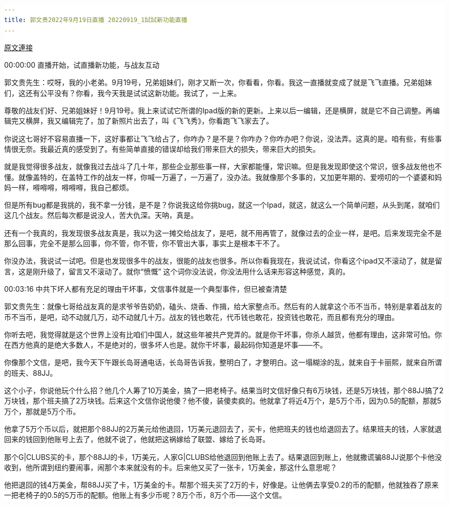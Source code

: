```yaml
---
title: 郭文贵2022年9月19日直播 20220919_1試試新功能直播
---
```


[原文連接](https://gnews.org/ThreadView/53481478)

00:00:00 直播开始，试直播新功能，与战友互动

郭文贵先生：哎呀，我的小老弟。9月19号，兄弟姐妹们，刚才又断一次，你看看，你看。我这一直播就变成了就是飞飞直播。兄弟姐妹们，这还有公平没有？你看，我今天我是试试这新功能。我试了，一上来。


尊敬的战友们好、兄弟姐妹好！9月19号。我上来试试它所谓的Ipad版的新的更新。上来以后一编辑，还是横屏，就是它不自己调整。再编辑完又横屏，我又编辑完了，加了新照片出去了，叫《飞飞秀》，你看跑飞飞家去了。


你说这七哥好不容易直播一下，这好事都让飞飞给占了，你咋办？是不是？你咋办？你咋办吧？你说，没法弄。这真的是。咱有些，有些事情很无奈。我最近真的感受到了。有些简单直接的错误却给我们带来巨大的损失，带来巨大的损失。


就是我觉得很多战友，就像我过去战斗了几十年，那些企业那些事一样，大家都能懂，常识嘛。但是我发现即使这个常识，很多战友他也不懂。就像盖特的，在盖特工作的战友一样，你喊一万遍了，一万遍了，没办法。我就像那个多事的，又加更年期的、爱唠叨的一个婆婆和妈妈一样，嘚嘚嘚，嘚嘚嘚，我自己都烦。


但是所有bug都是我挑的，我不拿一分钱，是不是？你说我这给你挑bug，就这一个Ipad，就这，就这么一个简单问题，从头到尾，就咱们这几个战友。然后每次都是说没人，苦大仇深。天呐，真是。


还有一个我真的，我发现很多战友真是，我以为这一摊交给战友了，是吧，就不用再管了，就像过去的企业一样，是吧。后来发现完全不是那么回事，完全不是那么回事，你不管，你不管，你不管出大事，事实上是根本干不了。


你没办法，我说试一试吧。但是也发现很多牛的战友，很能的战友也很多。所以你看我现在，我说试试，你看这个ipad又不滚动了，就是留言，这是刚升级了，留言又不滚动了。就你“愤慨” 这个词你没法说，你没法用什么话来形容这种感觉，真的。


00:03:16 中共下坏人都有充足的理由干坏事，文信事件就是一个典型事件，但已被查清楚

郭文贵先生：就像七哥给战友真的是求爷爷告奶奶，磕头、烧香、作揖，给大家整点币。然后有的人就拿这个币不当币，特别是拿着战友的币不当币，是吧，动不动就几万，动不动就几十万。战友的钱也敢花，代币钱也敢花，投资钱也敢花，而且都有充分的理由。


你听去吧，我觉得就是这个世界上没有比咱们中国人，就这些年被共产党弄的。就是你干坏事，你杀人越货，他都有理由，这非常可怕。你在西方他真的是绝大多数人，不是绝对的，很多坏人也是。就你干坏事，最起码你知道是坏事——不。


你像那个文信，是吧，我今天下午跟长岛哥通电话，长岛哥告诉我，整明白了，才整明白。这一塌糊涂的乱，就来自于卡丽熙，就来自所谓的班夫、88JJ。


这个小子，你说他玩个什么招？他几个人筹了10万美金，搞了一把老椅子。结果当时文信好像只有6万块钱，还是5万块钱，那个88JJ搞了2万块钱，那个班夫搞了2万块钱。后来这个文信你说他傻？他不傻，装傻卖疯的。他就拿了将近4万个，是5万个币，因为0.5的配额，那就5万个，那就是5万个币。


他拿了5万个币以后，就把那个88JJ的2万美元给他退回，1万美元退回去了，买卡，他把班夫的钱也给退回去了。结果班夫的钱，人家就退回来的钱回到他账号上去了，他就不说了，他就把这祸嫁给了联盟、嫁给了长岛哥。


那个G|CLUBS买的卡，那个88JJ的卡，1万美元，人家G|CLUBS给他退回到他账上去了。结果退回到账上，他就撒谎骗88JJ说那个卡他没收到，他所谓到纽约要闹事，闹那个本来就没有的卡。后来他又买了一张卡，1万美金，那这什么意思呢？


他把退回的钱4万美金，帮88JJ买了卡，1万美金的卡。帮那个班夫买了2万的卡，好像是。让他俩去享受0.2的币的配额，他就独吞了原来一把老椅子的0.5的5万币的配额。他账上有多少币呢？8万个币，8万个币——这个文信。


